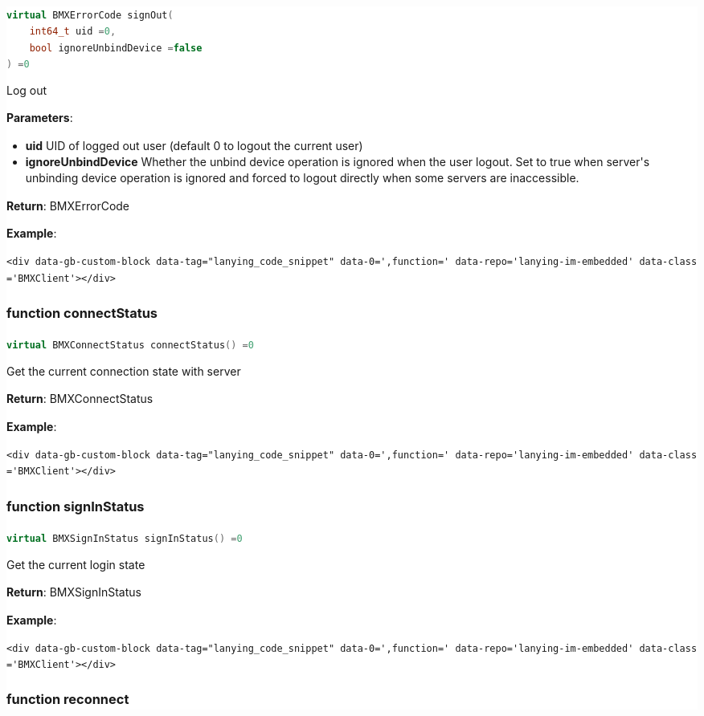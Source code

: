 ```cpp
virtual BMXErrorCode signOut(
    int64_t uid =0,
    bool ignoreUnbindDevice =false
) =0
```

Log out

**Parameters**:

* **uid** UID of logged out user (default 0 to logout the current user)
* **ignoreUnbindDevice** Whether the unbind device operation is ignored when the user logout. Set to true when server's unbinding device operation is ignored and forced to logout directly when some servers are inaccessible.

**Return**: BMXErrorCode

**Example**:

```
<div data-gb-custom-block data-tag="lanying_code_snippet" data-0=',function=' data-repo='lanying-im-embedded' data-class='BMXClient'></div>
```

### function connectStatus

```cpp
virtual BMXConnectStatus connectStatus() =0
```

Get the current connection state with server

**Return**: BMXConnectStatus

**Example**:

```
<div data-gb-custom-block data-tag="lanying_code_snippet" data-0=',function=' data-repo='lanying-im-embedded' data-class='BMXClient'></div>
```

### function signInStatus

```cpp
virtual BMXSignInStatus signInStatus() =0
```

Get the current login state

**Return**: BMXSignInStatus

**Example**:

```
<div data-gb-custom-block data-tag="lanying_code_snippet" data-0=',function=' data-repo='lanying-im-embedded' data-class='BMXClient'></div>
```

### function reconnect
